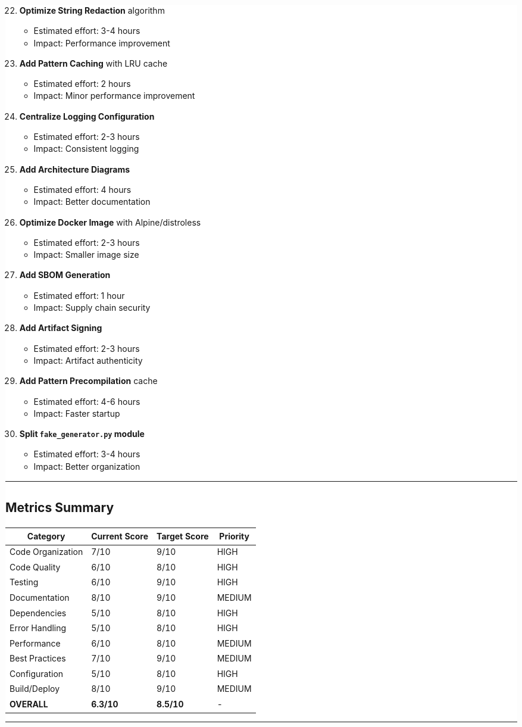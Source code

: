 22. **Optimize String Redaction** algorithm
    - Estimated effort: 3-4 hours
    - Impact: Performance improvement

23. **Add Pattern Caching** with LRU cache
    - Estimated effort: 2 hours
    - Impact: Minor performance improvement

24. **Centralize Logging Configuration**
    - Estimated effort: 2-3 hours
    - Impact: Consistent logging

25. **Add Architecture Diagrams**
    - Estimated effort: 4 hours
    - Impact: Better documentation

26. **Optimize Docker Image** with Alpine/distroless
    - Estimated effort: 2-3 hours
    - Impact: Smaller image size

27. **Add SBOM Generation**
    - Estimated effort: 1 hour
    - Impact: Supply chain security

28. **Add Artifact Signing**
    - Estimated effort: 2-3 hours
    - Impact: Artifact authenticity

29. **Add Pattern Precompilation** cache
    - Estimated effort: 4-6 hours
    - Impact: Faster startup

30. **Split `fake_generator.py` module**
    - Estimated effort: 3-4 hours
    - Impact: Better organization

---

## Metrics Summary

| Category | Current Score | Target Score | Priority |
|----------|--------------|--------------|----------|
| Code Organization | 7/10 | 9/10 | HIGH |
| Code Quality | 6/10 | 8/10 | HIGH |
| Testing | 6/10 | 9/10 | HIGH |
| Documentation | 8/10 | 9/10 | MEDIUM |
| Dependencies | 5/10 | 8/10 | HIGH |
| Error Handling | 5/10 | 8/10 | HIGH |
| Performance | 6/10 | 8/10 | MEDIUM |
| Best Practices | 7/10 | 9/10 | MEDIUM |
| Configuration | 5/10 | 8/10 | HIGH |
| Build/Deploy | 8/10 | 9/10 | MEDIUM |
| **OVERALL** | **6.3/10** | **8.5/10** | - |

---
